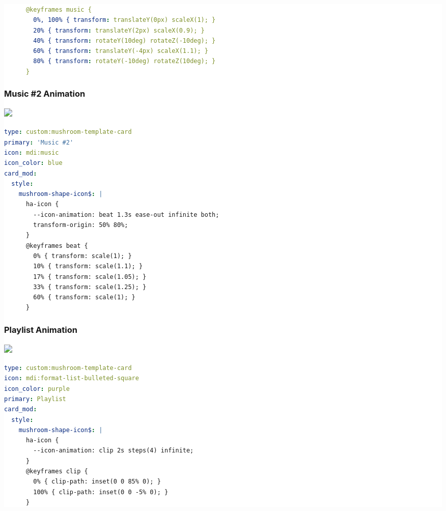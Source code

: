 ```yaml
      @keyframes music {
        0%, 100% { transform: translateY(0px) scaleX(1); }
        20% { transform: translateY(2px) scaleX(0.9); }
        40% { transform: rotateY(10deg) rotateZ(-10deg); }
        60% { transform: translateY(-4px) scaleX(1.1); }
        80% { transform: rotateY(-10deg) rotateZ(10deg); }
      }
```

### Music #2 Animation

![](https://community-assets.home-assistant.io/original/4X/9/2/c/92cd32a540a0cf9da905cd0dd4ee579de824cc03.gif)

```yaml
type: custom:mushroom-template-card
primary: 'Music #2'
icon: mdi:music
icon_color: blue
card_mod:
  style:
    mushroom-shape-icon$: |
      ha-icon {
        --icon-animation: beat 1.3s ease-out infinite both;
        transform-origin: 50% 80%;
      }
      @keyframes beat {
        0% { transform: scale(1); }
        10% { transform: scale(1.1); }
        17% { transform: scale(1.05); }
        33% { transform: scale(1.25); }
        60% { transform: scale(1); }
      }
```

### Playlist Animation

![](https://community-assets.home-assistant.io/original/4X/a/3/4/a341792e86d120b3acfd49db0e284bc8be405d0c.gif)

```yaml
type: custom:mushroom-template-card
icon: mdi:format-list-bulleted-square
icon_color: purple
primary: Playlist
card_mod:
  style:
    mushroom-shape-icon$: |
      ha-icon {
        --icon-animation: clip 2s steps(4) infinite;
      }
      @keyframes clip {
        0% { clip-path: inset(0 0 85% 0); }
        100% { clip-path: inset(0 0 -5% 0); }
      }
```
